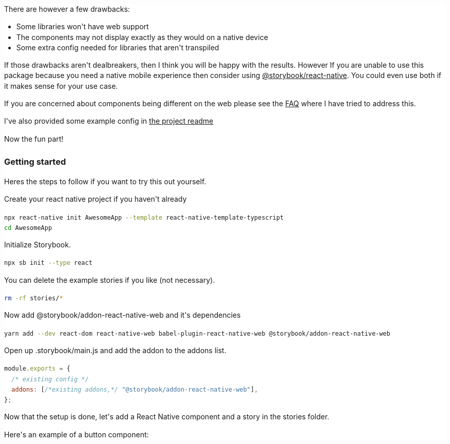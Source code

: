 There are however a few drawbacks:

- Some libraries won't have web support
- The components may not display exactly as they would on a native device
- Some extra config needed for libraries that aren't transpiled

If those drawbacks aren't dealbreakers, then I think you will be happy with the results. However If you are unable to use this package because you need a native mobile experience then consider using [@storybook/react-native](https://github.com/storybookjs/react-native). You could even use both if it makes sense for your use case.

If you are concerned about components being different on the web please see the [FAQ](https://github.com/storybookjs/addon-react-native-web/blob/main/FAQ.md) where I have tried to address this.

I've also provided some example config in [the project readme](https://github.com/storybookjs/addon-react-native-web#configuring-popular-libraries)

Now the fun part!

### Getting started

Heres the steps to follow if you want to try this out yourself.

Create your react native project if you haven't already

```sh
npx react-native init AwesomeApp --template react-native-template-typescript
cd AwesomeApp
```

Initialize Storybook.

```sh
npx sb init --type react
```

You can delete the example stories if you like (not necessary).

```sh
rm -rf stories/*
```

Now add @storybook/addon-react-native-web and it's dependencies

```sh
yarn add --dev react-dom react-native-web babel-plugin-react-native-web @storybook/addon-react-native-web
```

Open up .storybook/main.js and add the addon to the addons list.

```javascript
module.exports = {
  /* existing config */
  addons: [/*existing addons,*/ "@storybook/addon-react-native-web"],
};
```

Now that the setup is done, let's add a React Native component and a story in the stories folder.

Here's an example of a button component:
